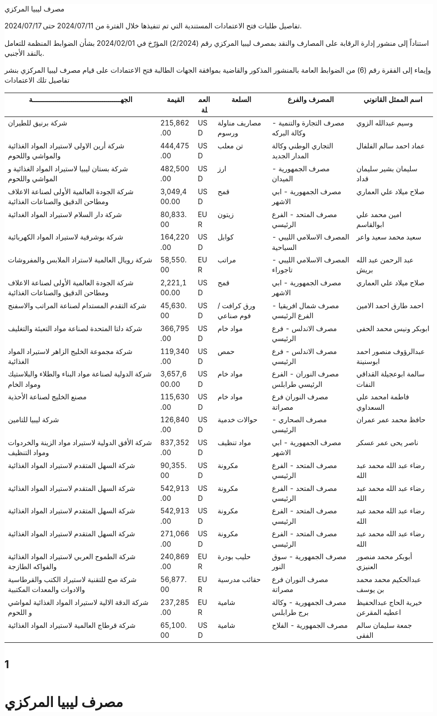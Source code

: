 مصرف ليبيا المركزي

تفاصيل طلبات فتح الاعتمادات المستندية التي تم تنفيذها خلال الفترة من 2024/07/11 حتى 2024/07/17.

استناداً إلى منشور إدارة الرقابة على المصارف والنقد بمصرف ليبيا المركزي رقم (2/2024) المؤرّخ في 2024/02/01 بشأن الضوابط المنظمة للتعامل بالنقد الأجنبي.

وإيماء إلى الفقرة رقم (6) من الضوابط العامة بالمنشور المذكور والقاضية بموافقة الجهات الطالبة فتح الاعتمادات على قيام مصرف ليبيا المركزي بنشر تفاصيل تلك الاعتمادات

| الجهـــــــــــــــــــــــــــــــــــــــــــة | القيمة | العملة | السلعة | المصرف والفرع | اسم الممثل القانوني |
|-----------------------------------|--------|--------|--------|----------------|----------------------|
| شركة برنيق للطيران | 215,862.00 | USD | مصاريف مناولة ورسوم | مصرف التجارة والتنمية - وكالة البركه | وسيم عبدالله الزوي |
| شركة أرين الاولى لاستيراد المواد الغذائية والمواشي واللحوم | 444,475.00 | USD | تن معلب | التجاري الوطني وكالة المدار الجديد | عماد احمد سالم الفلفال |
| شركة بستان ليبيا لاستيراد المواد الغذائية و المواشي واللحوم | 482,500.00 | USD | ارز | مصرف الجمهورية - الميدان | سليمان بشير سليمان قداد |
| شركة الجودة العالمية الأولى لصناعة الاعلاف ومطاحن الدقيق والصناعات الغذائية | 3,049,400.00 | USD | قمح | مصرف الجمهورية - ابي الاشهر | صلاح ميلاد علي العماري |
| شركة دار السلام لاستيراد المواد الغدائية | 80,833.00 | EUR | زيتون | مصرف المتحد - الفرع الرئيسي | امين محمد علي ابوالقاسم |
| شركة بوشرقية لاستيراد المواد الكهربائية | 164,220.00 | USD | كوابل | المصرف الاسلامي الليبي - السياحية | سعيد محمد سعيد واعر |
| شركة رويال العالمية لاستراد الملابس والمفروشات | 58,550.00 | EUR | مراتب | المصرف الاسلامي الليبي - تاجوراء | عبد الرحمن عبد الله بريش |
| شركة الجودة العالمية الأولى لصناعة الاعلاف ومطاحن الدقيق والصناعات الغذائية | 2,221,100.00 | USD | قمح | مصرف الجمهورية - ابي الاشهر | صلاح ميلاد علي العماري |
| شركة التقدم المستدام لصناعة المراتب والاسفنج | 45,630.00 | USD | ورق كرافت /فوم صناعي | مصرف شمال افريقيا - الفرع الرئيسي | احمد طارق احمد الامين |
| شركة دلتا المتحدة لصناعة مواد التعبئة والتغليف | 366,795.00 | USD | مواد خام | مصرف الاندلس - فرع الرئيسي | ابوبكر ونيس محمد الحفى |
| شركة مجموعة الخليج الزاهر لاستيراد المواد الغذائية | 119,340.00 | USD | حمص | مصرف الاندلس - فرع الرئيسي | عبدالرؤوف منصور احمد ابوسنينة |
| شركة الدولية لصناعة مواد البناء والطلاء والبلاستيك ومواد الخام | 3,657,600.00 | USD | مواد خام | مصرف النوران - الفرع الرئيسي طرابلس | سالمة ابوعجيلة القداقي النفات |
| مصنع الخليج لصناعة الأحذية | 115,630.00 | USD | مواد خام | مصرف النوران فرع مصراتة | فاطمة امحمد علي السعداوي |
| شركة ليبيا للتامين | 126,840.00 | USD | حوالات خدمية | مصرف الصحاري - الرئيسى | حافظ محمد عمر عمران |
| شركة الأفق الدولية لاستيراد مواد الزينة والخردوات ومواد التنظيف | 837,352.00 | USD | مواد تنظيف | مصرف الجمهورية - ابي الاشهر | ناصر يحى عمر عسكر |
| شركة السهل المتقدم لاستيراد المواد الغذائية | 90,355.00 | USD | مكرونة | مصرف المتحد - الفرع الرئيسي | رضاء عبد الله محمد عبد الله |
| شركة السهل المتقدم لاستيراد المواد الغذائية | 542,913.00 | USD | مكرونة | مصرف المتحد - الفرع الرئيسي | رضاء عبد الله محمد عبد الله |
| شركة السهل المتقدم لاستيراد المواد الغذائية | 542,913.00 | USD | مكرونة | مصرف المتحد - الفرع الرئيسي | رضاء عبد الله محمد عبد الله |
| شركة السهل المتقدم لاستيراد المواد الغذائية | 271,066.00 | USD | مكرونة | مصرف المتحد - الفرع الرئيسي | رضاء عبد الله محمد عبد الله |
| شركة الطموح العربي لاستيراد المواد الغذائية والفواكه الطازجة | 240,869.00 | EUR | حليب بودرة | مصرف الجمهورية - سوق النور | أبوبكر محمد منصور العنيزي |
| شركة صح للتقنية لاستيراد الكتب والقرطاسية والادوات والمعدات المكتبية | 56,877.00 | EUR | حقائب مدرسية | مصرف النوران فرع مصراتة | عبدالحكيم محمد محمد بن يوسف |
| شركة الدقة الالية لاستيراد المواد الغذائية لمواشي و اللحوم | 237,285.00 | EUR | شامية | مصرف الجمهورية - وكالة برج طرابلس | خيرية الحاج عبدالحفيظ اعطيه المقرعن |
| شركة قرطاج العالمية لاستيراد المواد الغذائية | 65,100.00 | USD | شامية | مصرف الجمهورية - الفلاح | جمعة سليمان سالم الفقى |

1
---
# مصرف ليبيا المركزي
